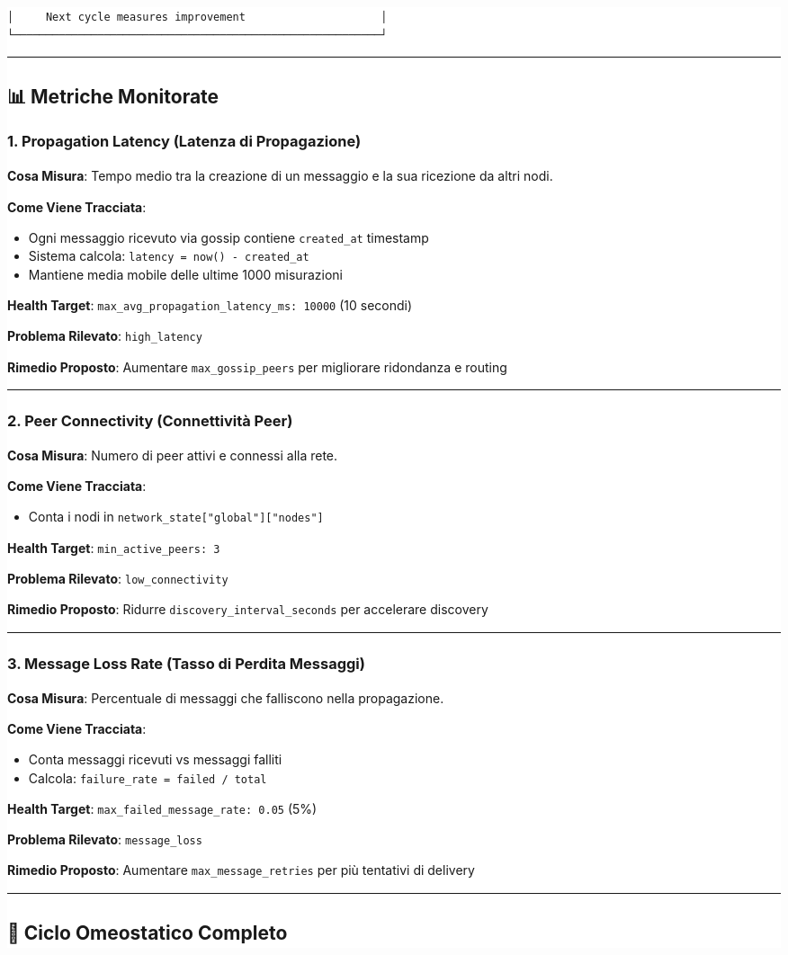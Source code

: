 ```
│     Next cycle measures improvement                     │
└─────────────────────────────────────────────────────────┘
```

---

## 📊 Metriche Monitorate

### 1. **Propagation Latency** (Latenza di Propagazione)

**Cosa Misura**: Tempo medio tra la creazione di un messaggio e la sua ricezione da altri nodi.

**Come Viene Tracciata**:
- Ogni messaggio ricevuto via gossip contiene `created_at` timestamp
- Sistema calcola: `latency = now() - created_at`
- Mantiene media mobile delle ultime 1000 misurazioni

**Health Target**: `max_avg_propagation_latency_ms: 10000` (10 secondi)

**Problema Rilevato**: `high_latency`

**Rimedio Proposto**: Aumentare `max_gossip_peers` per migliorare ridondanza e routing

---

### 2. **Peer Connectivity** (Connettività Peer)

**Cosa Misura**: Numero di peer attivi e connessi alla rete.

**Come Viene Tracciata**:
- Conta i nodi in `network_state["global"]["nodes"]`

**Health Target**: `min_active_peers: 3`

**Problema Rilevato**: `low_connectivity`

**Rimedio Proposto**: Ridurre `discovery_interval_seconds` per accelerare discovery

---

### 3. **Message Loss Rate** (Tasso di Perdita Messaggi)

**Cosa Misura**: Percentuale di messaggi che falliscono nella propagazione.

**Come Viene Tracciata**:
- Conta messaggi ricevuti vs messaggi falliti
- Calcola: `failure_rate = failed / total`

**Health Target**: `max_failed_message_rate: 0.05` (5%)

**Problema Rilevato**: `message_loss`

**Rimedio Proposto**: Aumentare `max_message_retries` per più tentativi di delivery

---

## 🧬 Ciclo Omeostatico Completo
